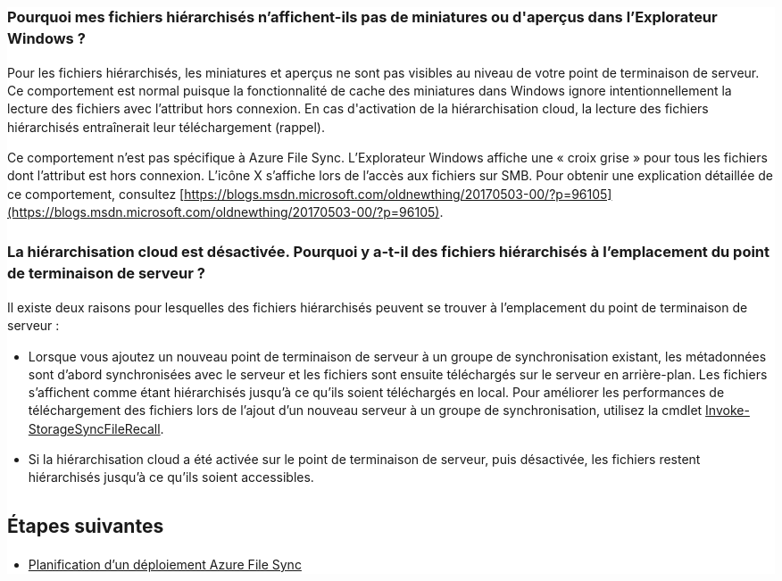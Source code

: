 <a id="afs-image-thumbnail"></a>
### <a name="why-are-my-tiered-files-not-showing-thumbnails-or-previews-in-windows-explorer"></a>Pourquoi mes fichiers hiérarchisés n’affichent-ils pas de miniatures ou d'aperçus dans l’Explorateur Windows ?
Pour les fichiers hiérarchisés, les miniatures et aperçus ne sont pas visibles au niveau de votre point de terminaison de serveur. Ce comportement est normal puisque la fonctionnalité de cache des miniatures dans Windows ignore intentionnellement la lecture des fichiers avec l’attribut hors connexion. En cas d'activation de la hiérarchisation cloud, la lecture des fichiers hiérarchisés entraînerait leur téléchargement (rappel).

Ce comportement n’est pas spécifique à Azure File Sync. L’Explorateur Windows affiche une « croix grise » pour tous les fichiers dont l’attribut est hors connexion. L’icône X s’affiche lors de l’accès aux fichiers sur SMB. Pour obtenir une explication détaillée de ce comportement, consultez [https://blogs.msdn.microsoft.com/oldnewthing/20170503-00/?p=96105](https://blogs.msdn.microsoft.com/oldnewthing/20170503-00/?p=96105).

<a id="afs-tiering-disabled"></a>
### <a name="i-have-cloud-tiering-disabled-why-are-there-tiered-files-in-the-server-endpoint-location"></a>La hiérarchisation cloud est désactivée. Pourquoi y a-t-il des fichiers hiérarchisés à l’emplacement du point de terminaison de serveur ?

Il existe deux raisons pour lesquelles des fichiers hiérarchisés peuvent se trouver à l’emplacement du point de terminaison de serveur :

- Lorsque vous ajoutez un nouveau point de terminaison de serveur à un groupe de synchronisation existant, les métadonnées sont d’abord synchronisées avec le serveur et les fichiers sont ensuite téléchargés sur le serveur en arrière-plan. Les fichiers s’affichent comme étant hiérarchisés jusqu’à ce qu’ils soient téléchargés en local. Pour améliorer les performances de téléchargement des fichiers lors de l’ajout d’un nouveau serveur à un groupe de synchronisation, utilisez la cmdlet [Invoke-StorageSyncFileRecall](storage-sync-cloud-tiering.md#afs-recall-file).

- Si la hiérarchisation cloud a été activée sur le point de terminaison de serveur, puis désactivée, les fichiers restent hiérarchisés jusqu’à ce qu’ils soient accessibles.


## <a name="next-steps"></a>Étapes suivantes
* [Planification d’un déploiement Azure File Sync](storage-sync-files-planning.md)
